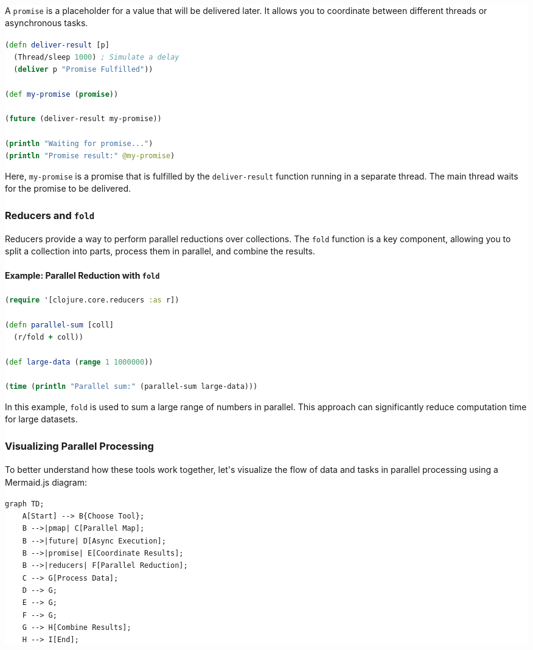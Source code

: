 A `promise` is a placeholder for a value that will be delivered later. It allows you to coordinate between different threads or asynchronous tasks.

```clojure
(defn deliver-result [p]
  (Thread/sleep 1000) ; Simulate a delay
  (deliver p "Promise Fulfilled"))

(def my-promise (promise))

(future (deliver-result my-promise))

(println "Waiting for promise...")
(println "Promise result:" @my-promise)
```

Here, `my-promise` is a promise that is fulfilled by the `deliver-result` function running in a separate thread. The main thread waits for the promise to be delivered.

### Reducers and `fold`

Reducers provide a way to perform parallel reductions over collections. The `fold` function is a key component, allowing you to split a collection into parts, process them in parallel, and combine the results.

#### Example: Parallel Reduction with `fold`

```clojure
(require '[clojure.core.reducers :as r])

(defn parallel-sum [coll]
  (r/fold + coll))

(def large-data (range 1 1000000))

(time (println "Parallel sum:" (parallel-sum large-data)))
```

In this example, `fold` is used to sum a large range of numbers in parallel. This approach can significantly reduce computation time for large datasets.

### Visualizing Parallel Processing

To better understand how these tools work together, let's visualize the flow of data and tasks in parallel processing using a Mermaid.js diagram:

```mermaid
graph TD;
    A[Start] --> B{Choose Tool};
    B -->|pmap| C[Parallel Map];
    B -->|future| D[Async Execution];
    B -->|promise| E[Coordinate Results];
    B -->|reducers| F[Parallel Reduction];
    C --> G[Process Data];
    D --> G;
    E --> G;
    F --> G;
    G --> H[Combine Results];
    H --> I[End];
```
